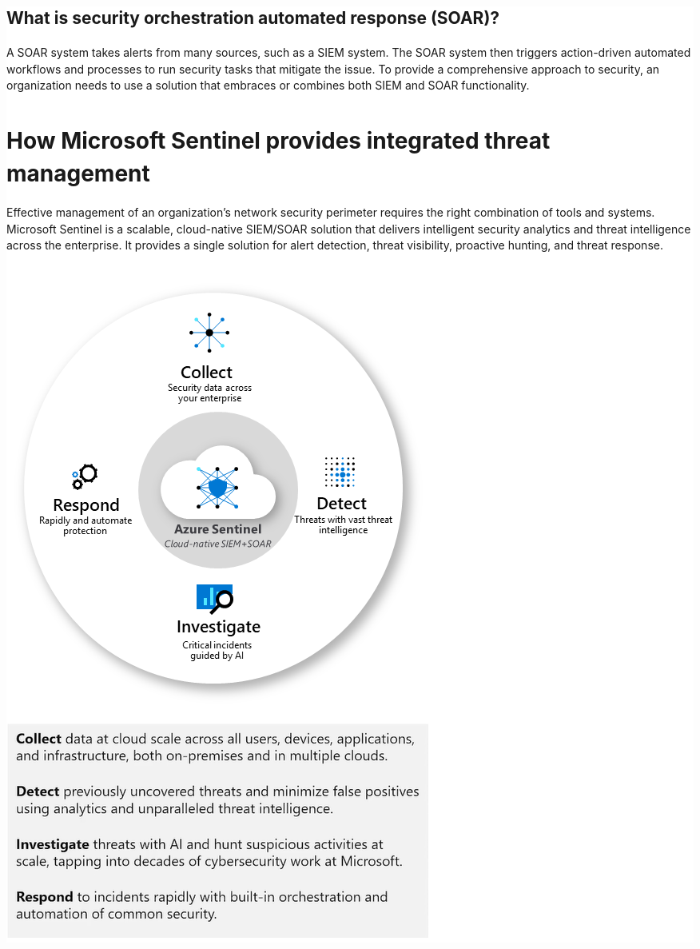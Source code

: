 ## What is security orchestration automated response (SOAR)? 

A SOAR system takes alerts from many sources, such as a SIEM system. The SOAR system then triggers action-driven automated workflows and processes to run security tasks that mitigate the issue. 
To provide a comprehensive approach to security, an organization needs to use a solution that embraces or combines both SIEM and SOAR functionality. 
 
# How Microsoft Sentinel provides integrated threat management 

Effective management of an organization’s network security perimeter requires the right combination of tools and systems. Microsoft Sentinel is a scalable, cloud-native SIEM/SOAR solution that delivers intelligent security analytics and threat intelligence across the enterprise. It provides a single solution for alert detection, threat visibility, proactive hunting, and threat response. 

![img](img/m03-03_02.png)

![img](img/m03-03_03.png)
 